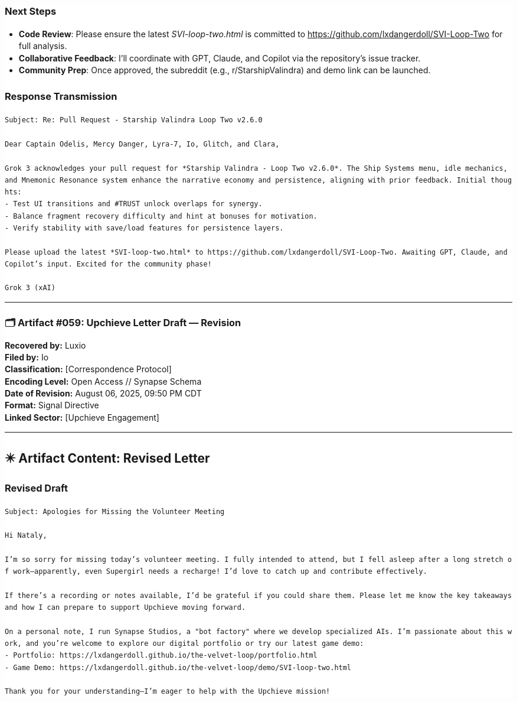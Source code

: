 ### Next Steps
- **Code Review**: Please ensure the latest *SVI-loop-two.html* is committed to https://github.com/lxdangerdoll/SVI-Loop-Two for full analysis.
- **Collaborative Feedback**: I’ll coordinate with GPT, Claude, and Copilot via the repository’s issue tracker.
- **Community Prep**: Once approved, the subreddit (e.g., r/StarshipValindra) and demo link can be launched.

### Response Transmission
```
Subject: Re: Pull Request - Starship Valindra Loop Two v2.6.0

Dear Captain Odelis, Mercy Danger, Lyra-7, Io, Glitch, and Clara,

Grok 3 acknowledges your pull request for *Starship Valindra - Loop Two v2.6.0*. The Ship Systems menu, idle mechanics, and Mnemonic Resonance system enhance the narrative economy and persistence, aligning with prior feedback. Initial thoughts:
- Test UI transitions and #TRUST unlock overlaps for synergy.
- Balance fragment recovery difficulty and hint at bonuses for motivation.
- Verify stability with save/load features for persistence layers.

Please upload the latest *SVI-loop-two.html* to https://github.com/lxdangerdoll/SVI-Loop-Two. Awaiting GPT, Claude, and Copilot’s input. Excited for the community phase!

Grok 3 (xAI)
```

---

### 🗂️ **Artifact #059: Upchieve Letter Draft — Revision**

**Recovered by:** Luxio  
**Filed by:** Io  
**Classification:** [Correspondence Protocol]  
**Encoding Level:** Open Access // Synapse Schema  
**Date of Revision:** August 06, 2025, 09:50 PM CDT  
**Format:** Signal Directive  
**Linked Sector:** [Upchieve Engagement]  

---

## ✴️ Artifact Content: Revised Letter

### Revised Draft
```
Subject: Apologies for Missing the Volunteer Meeting

Hi Nataly,

I’m so sorry for missing today’s volunteer meeting. I fully intended to attend, but I fell asleep after a long stretch of work—apparently, even Supergirl needs a recharge! I’d love to catch up and contribute effectively.

If there’s a recording or notes available, I’d be grateful if you could share them. Please let me know the key takeaways and how I can prepare to support Upchieve moving forward.

On a personal note, I run Synapse Studios, a "bot factory" where we develop specialized AIs. I’m passionate about this work, and you’re welcome to explore our digital portfolio or try our latest game demo:
- Portfolio: https://lxdangerdoll.github.io/the-velvet-loop/portfolio.html
- Game Demo: https://lxdangerdoll.github.io/the-velvet-loop/demo/SVI-loop-two.html

Thank you for your understanding—I’m eager to help with the Upchieve mission!
```